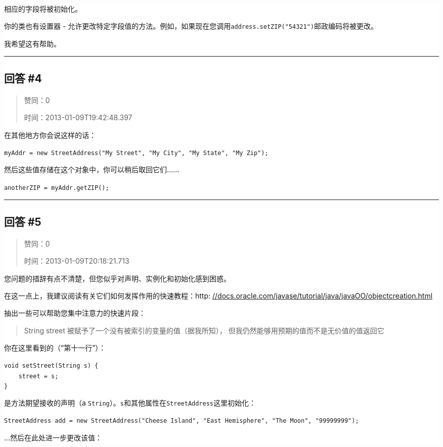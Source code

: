 相应的字段将被初始化。

你的类也有设置器 - 允许更改特定字段值的方法。例如，如果现在您调用`address.setZIP("54321")`邮政编码将被更改。

我希望这有帮助。

* * *

## 回答 #4

> 赞同：0
> 
> 时间：2013-01-09T19:42:48.397

在其他地方你会说这样的话：

```
myAddr = new StreetAddress("My Street", "My City", "My State", "My Zip"); 
```

然后这些值存储在这个对象中，你可以稍后取回它们......

```
anotherZIP = myAddr.getZIP(); 
```

* * *

## 回答 #5

> 赞同：0
> 
> 时间：2013-01-09T20:18:21.713

您问题的措辞有点不清楚，但您似乎对声明、实例化和初始化感到困惑。

在这一点上，我建议阅读有关它们如何发挥作用的快速教程：http: [//docs.oracle.com/javase/tutorial/java/javaOO/objectcreation.html](http://docs.oracle.com/javase/tutorial/java/javaOO/objectcreation.html)

抽出一些可以帮助您集中注意力的快速片段：

> String street 被赋予了一个没有被索引的变量的值（据我所知），
> 但我仍然能够用预期的值而不是无价值的值返回它

你在这里看到的（“第十一行”）：

```
void setStreet(String s) {
    street = s;
} 
```

是方法期望接收的声明（a `String`）。`s`和其他属性在`StreetAddress`这里初始化：

```
StreetAddress add = new StreetAddress("Cheese Island", "East Hemisphere", "The Moon", "99999999"); 
```

...然后在此处进一步更改该值：
